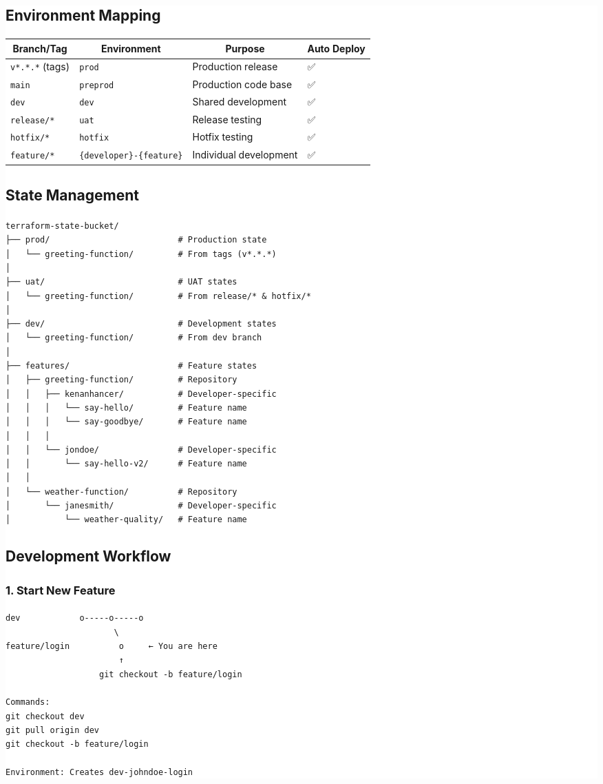 ## Environment Mapping

| Branch/Tag      | Environment             | Purpose                | Auto Deploy |
| --------------- | ----------------------- | ---------------------- | ----------- |
| `v*.*.*` (tags) | `prod`                  | Production release     | ✅           |
| `main`          | `preprod`               | Production code base   | ✅           |
| `dev`           | `dev`                   | Shared development     | ✅           |
| `release/*`     | `uat`                   | Release testing        | ✅           |
| `hotfix/*`      | `hotfix`                | Hotfix testing         | ✅           |
| `feature/*`     | `{developer}-{feature}` | Individual development | ✅           |

## State Management

```plaintext
terraform-state-bucket/
├── prod/                          # Production state
│   └── greeting-function/         # From tags (v*.*.*)
│
├── uat/                           # UAT states
│   └── greeting-function/         # From release/* & hotfix/*
│ 
├── dev/                           # Development states
│   └── greeting-function/         # From dev branch
│
├── features/                      # Feature states
│   ├── greeting-function/         # Repository
│   │   ├── kenanhancer/           # Developer-specific
│   │   │   └── say-hello/         # Feature name
│   │   │   └── say-goodbye/       # Feature name
│   │   │
│   │   └── jondoe/                # Developer-specific
│   │       └── say-hello-v2/      # Feature name
│   │
│   └── weather-function/          # Repository
│       └── janesmith/             # Developer-specific
│           └── weather-quality/   # Feature name
```

## Development Workflow

### 1. Start New Feature

```plaintext
dev            o-----o-----o
                      \
feature/login          o     ← You are here
                       ↑
                   git checkout -b feature/login

Commands:
git checkout dev
git pull origin dev
git checkout -b feature/login

Environment: Creates dev-johndoe-login
```
